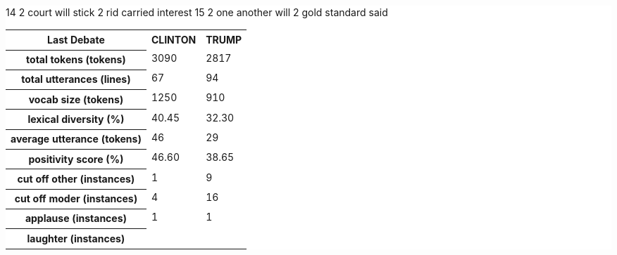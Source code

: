 <tr>
<th>14</th>
<td>2 court will stick</td>
<td>2 rid carried interest</td>
</tr>
<tr>
<th>15</th>
<td>2 one another will</td>
<td>2 gold standard said</td>
</tr>
</table>
<table>
<tr>
<th>Last Debate</th>
<th>CLINTON</th>
<th>TRUMP</th>
</tr>
<tr>
<th>total tokens      (tokens)</th>
<td>3090</td>
<td>2817</td>
</tr>
<tr>
<th>total utterances   (lines)</th>
<td>67</td>
<td>94</td>
</tr>
<tr>
<th>vocab size        (tokens)</th>
<td>1250</td>
<td>910</td>
</tr>
<tr>
<th>lexical diversity      (%)</th>
<td>40.45</td>
<td>32.30</td>
</tr>
<tr>
<th>average utterance (tokens)</th>
<td>46</td>
<td>29</td>
</tr>
<tr>
<th>positivity score       (%)</th>
<td>46.60</td>
<td>38.65</td>
</tr>
<tr>
<th>cut off other  (instances)</th>
<td>1</td>
<td>9</td>
</tr>
<tr>
<th>cut off moder  (instances)</th>
<td>4</td>
<td>16</td>
</tr>
<tr>
<th>applause       (instances)</th>
<td>1</td>
<td>1</td>
</tr>
<tr>
<th>laughter       (instances)</th>